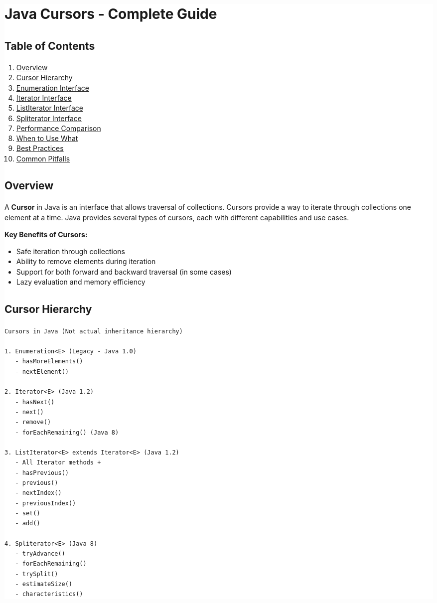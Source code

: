 # Java Cursors - Complete Guide

## Table of Contents
1. [Overview](#overview)
2. [Cursor Hierarchy](#cursor-hierarchy)
3. [Enumeration Interface](#enumeration-interface)
4. [Iterator Interface](#iterator-interface)
5. [ListIterator Interface](#listiterator-interface)
6. [Spliterator Interface](#spliterator-interface)
7. [Performance Comparison](#performance-comparison)
8. [When to Use What](#when-to-use-what)
9. [Best Practices](#best-practices)
10. [Common Pitfalls](#common-pitfalls)

## Overview

A **Cursor** in Java is an interface that allows traversal of collections. Cursors provide a way to iterate through collections one element at a time. Java provides several types of cursors, each with different capabilities and use cases.

**Key Benefits of Cursors:**
- Safe iteration through collections
- Ability to remove elements during iteration
- Support for both forward and backward traversal (in some cases)
- Lazy evaluation and memory efficiency

## Cursor Hierarchy

```
Cursors in Java (Not actual inheritance hierarchy)

1. Enumeration<E> (Legacy - Java 1.0)
   - hasMoreElements()
   - nextElement()

2. Iterator<E> (Java 1.2)
   - hasNext()
   - next()
   - remove()
   - forEachRemaining() (Java 8)

3. ListIterator<E> extends Iterator<E> (Java 1.2)
   - All Iterator methods +
   - hasPrevious()
   - previous()
   - nextIndex()
   - previousIndex()
   - set()
   - add()

4. Spliterator<E> (Java 8)
   - tryAdvance()
   - forEachRemaining()
   - trySplit()
   - estimateSize()
   - characteristics()
```
